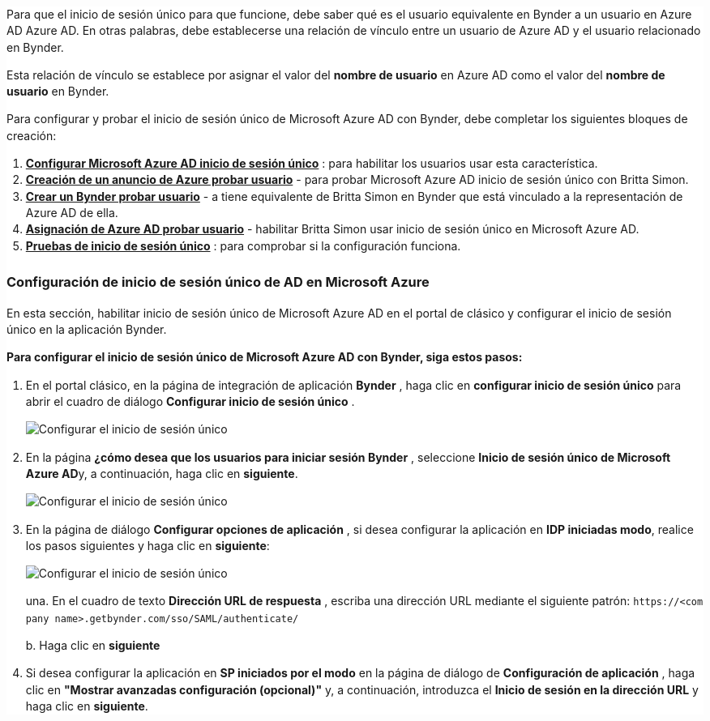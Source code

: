 Para que el inicio de sesión único para que funcione, debe saber qué es el usuario equivalente en Bynder a un usuario en Azure AD Azure AD. En otras palabras, debe establecerse una relación de vínculo entre un usuario de Azure AD y el usuario relacionado en Bynder.

Esta relación de vínculo se establece por asignar el valor del **nombre de usuario** en Azure AD como el valor del **nombre de usuario** en Bynder.

Para configurar y probar el inicio de sesión único de Microsoft Azure AD con Bynder, debe completar los siguientes bloques de creación:

1. **[Configurar Microsoft Azure AD inicio de sesión único](#configuring-azure-ad-single-single-sign-on)** : para habilitar los usuarios usar esta característica.
2. **[Creación de un anuncio de Azure probar usuario](#creating-an-azure-ad-test-user)** - para probar Microsoft Azure AD inicio de sesión único con Britta Simon.
3. **[Crear un Bynder probar usuario](#creating-a-bynder-test-user)** - a tiene equivalente de Britta Simon en Bynder que está vinculado a la representación de Azure AD de ella.
4. **[Asignación de Azure AD probar usuario](#assigning-the-azure-ad-test-user)** - habilitar Britta Simon usar inicio de sesión único en Microsoft Azure AD.
5. **[Pruebas de inicio de sesión único](#testing-single-sign-on)** : para comprobar si la configuración funciona.

### <a name="configuring-microsoft-azure-ad-single-sign-on"></a>Configuración de inicio de sesión único de AD en Microsoft Azure

En esta sección, habilitar inicio de sesión único de Microsoft Azure AD en el portal de clásico y configurar el inicio de sesión único en la aplicación Bynder.

**Para configurar el inicio de sesión único de Microsoft Azure AD con Bynder, siga estos pasos:**

1. En el portal clásico, en la página de integración de aplicación **Bynder** , haga clic en **configurar inicio de sesión único** para abrir el cuadro de diálogo **Configurar inicio de sesión único** .
     
    ![Configurar el inicio de sesión único][6] 

2. En la página **¿cómo desea que los usuarios para iniciar sesión Bynder** , seleccione **Inicio de sesión único de Microsoft Azure AD**y, a continuación, haga clic en **siguiente**.
    
    ![Configurar el inicio de sesión único](./media/active-directory-saas-bynder-tutorial/tutorial_bynder_03.png)

3. En la página de diálogo **Configurar opciones de aplicación** , si desea configurar la aplicación en **IDP iniciadas modo**, realice los pasos siguientes y haga clic en **siguiente**:

    ![Configurar el inicio de sesión único](./media/active-directory-saas-bynder-tutorial/tutorial_bynder_04.png)

    una. En el cuadro de texto **Dirección URL de respuesta** , escriba una dirección URL mediante el siguiente patrón: `https://<company name>.getbynder.com/sso/SAML/authenticate/`

    b. Haga clic en **siguiente**

4. Si desea configurar la aplicación en **SP iniciados por el modo** en la página de diálogo de **Configuración de aplicación** , haga clic en **"Mostrar avanzadas configuración (opcional)"** y, a continuación, introduzca el **Inicio de sesión en la dirección URL** y haga clic en **siguiente**.



[1]: ./media/active-directory-saas-bynder-tutorial/tutorial_general_01.png
[2]: ./media/active-directory-saas-bynder-tutorial/tutorial_general_02.png
[3]: ./media/active-directory-saas-bynder-tutorial/tutorial_general_03.png
[4]: ./media/active-directory-saas-bynder-tutorial/tutorial_general_04.png
[6]: ./media/active-directory-saas-bynder-tutorial/tutorial_general_05.png
[10]: ./media/active-directory-saas-bynder-tutorial/tutorial_general_06.png
[11]: ./media/active-directory-saas-bynder-tutorial/tutorial_general_07.png
[20]: ./media/active-directory-saas-bynder-tutorial/tutorial_general_100.png
[200]: ./media/active-directory-saas-bynder-tutorial/tutorial_general_200.png
[201]: ./media/active-directory-saas-bynder-tutorial/tutorial_general_201.png
[203]: ./media/active-directory-saas-bynder-tutorial/tutorial_general_203.png
[204]: ./media/active-directory-saas-bynder-tutorial/tutorial_general_204.png
[205]: ./media/active-directory-saas-bynder-tutorial/tutorial_general_205.png